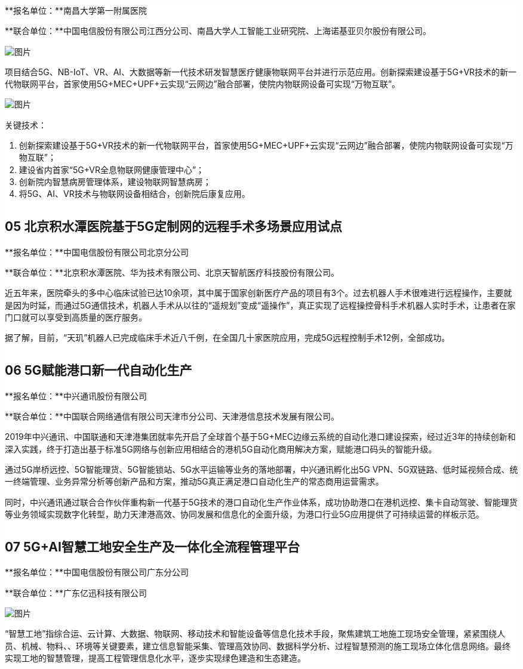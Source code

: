 **报名单位：**南昌大学第一附属医院

**联合单位：**中国电信股份有限公司江西分公司、南昌大学人工智能工业研究院、上海诺基亚贝尔股份有限公司。



![图片](https://mmbiz.qpic.cn/mmbiz_png/nSOBf4J8qUmRsj6rRpdfs1d1VeMOuvVOC0wAjPotNGZEib1iaQxjlG9Aiazia1uAicKwmZLzE5vFymZoaKxA2rlPvvw/640?wx_fmt=png&tp=webp&wxfrom=5&wx_lazy=1&wx_co=1)

项目结合5G、NB-IoT、VR、AI、大数据等新一代技术研发智慧医疗健康物联网平台并进行示范应用。创新探索建设基于5G+VR技术的新一代物联网平台，首家使用5G+MEC+UPF+云实现“云网边”融合部署，使院内物联网设备可实现“万物互联”。

![图片](https://mmbiz.qpic.cn/mmbiz_png/nSOBf4J8qUmRsj6rRpdfs1d1VeMOuvVO0DBAB10k6KRr9ibcxepXuhytFzzibXaUZ2q0ctQcfnCZcOGsYoaLg0tw/640?wx_fmt=png&tp=webp&wxfrom=5&wx_lazy=1&wx_co=1)

关键技术：

1. 创新探索建设基于5G+VR技术的新一代物联网平台，首家使用5G+MEC+UPF+云实现“云网边”融合部署，使院内物联网设备可实现“万物互联”；
2. 建设省内首家“5G+VR全息物联网健康管理中心”；
3. 创新院内智慧病房管理体系，建设物联网智慧病房；
4. 将5G、AI、VR技术与物联网设备相结合，创新院后康复应用。

## 05 北京积水潭医院基于5G定制网的远程手术多场景应用试点

**报名单位：**中国电信股份有限公司北京分公司

**联合单位：**北京积水潭医院、华为技术有限公司、北京天智航医疗科技股份有限公司。

近五年来，医院牵头的多中心临床试验已达10余项，其中属于国家创新医疗产品的项目有3个。过去机器人手术很难进行远程操作，主要就是因为时延，而通过5G通信技术，机器人手术从以往的“遥规划”变成“遥操作”，真正实现了远程操控骨科手术机器人实时手术，让患者在家门口就可以享受到高质量的医疗服务。

据了解，目前，“天玑”机器人已完成临床手术近八千例，在全国几十家医院应用，完成5G远程控制手术12例，全部成功。

## 06 5G赋能港口新一代自动化生产

**报名单位：**中兴通讯股份有限公司

**联合单位：**中国联合网络通信有限公司天津市分公司、天津港信息技术发展有限公司。

2019年中兴通讯、中国联通和天津港集团就率先开启了全球首个基于5G+MEC边缘云系统的自动化港口建设探索，经过近3年的持续创新和深入实践，终于打造出基于标准5G网络与创新应用相结合的港机5G自动化商用解决方案，赋能港口码头的智能升级。

通过5G岸桥远控、5G智能理货、5G智能锁站、5G水平运输等业务的落地部署，中兴通讯孵化出5G VPN、5G双链路、低时延视频合成、统一终端管理、业务异常分析等创新产品和方案，推动5G真正满足港口自动化生产的常态商用运营需求。

同时，中兴通讯通过联合合作伙伴重构新一代基于5G技术的港口自动化生产作业体系，成功协助港口在港机远控、集卡自动驾驶、智能理货等业务领域实现数字化转型，助力天津港高效、协同发展和信息化的全面升级，为港口行业5G应用提供了可持续运营的样板示范。

## 07 5G+AI智慧工地安全生产及一体化全流程管理平台

**报名单位：**中国电信股份有限公司广东分公司

**联合单位：**广东亿迅科技有限公司

![图片](https://mmbiz.qpic.cn/mmbiz_png/VYOEk8DYqoxKdCEL6yicgfK0eKV7Nyx0DGh2ib3etDgygibKCAj1engw5QJ0EKZg2ga1ibIfPfDPmTxnYO59v1nGYQ/640?wx_fmt=png&tp=webp&wxfrom=5&wx_lazy=1&wx_co=1)

“智慧工地”指综合运、云计算、大数据、物联网、移动技术和智能设备等信息化技术手段，聚焦建筑工地施工现场安全管理，紧紧围绕人员、机械、物料、、环境等关键要素，建立信息智能采集、管理高效协同、数据科学分析、过程智慧预测的施工现场立体化信息网络。最终实现工地的智慧管理，提高工程管理信息化水平，逐步实现绿色建造和生态建造。
